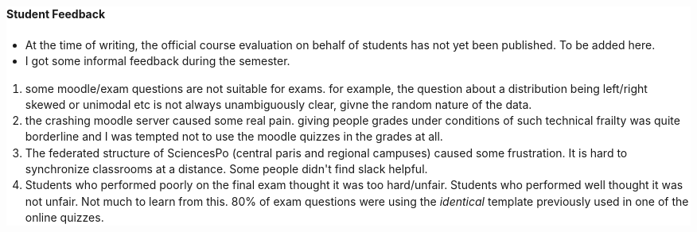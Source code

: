 #### Student Feedback

* At the time of writing, the official course evaluation on behalf of students has not yet been published. To be added here.
* I got some informal feedback during the semester.

1. some moodle/exam questions are not suitable for exams. for example, the question about a distribution being left/right skewed or unimodal etc is not always unambiguously clear, givne the random nature of the data.
2. the crashing moodle server caused some real pain. giving people grades under conditions of such technical frailty was quite borderline and I was tempted not to use the moodle quizzes in the grades at all.
3. The federated structure of SciencesPo (central paris and regional campuses) caused some frustration. It is hard to synchronize classrooms at a distance. Some people didn't find slack helpful. 
4. Students who performed poorly on the final exam thought it was too hard/unfair. Students who performed well thought it was not unfair. Not much to learn from this. 80% of exam questions were using the *identical* template previously used in one of the online quizzes.

